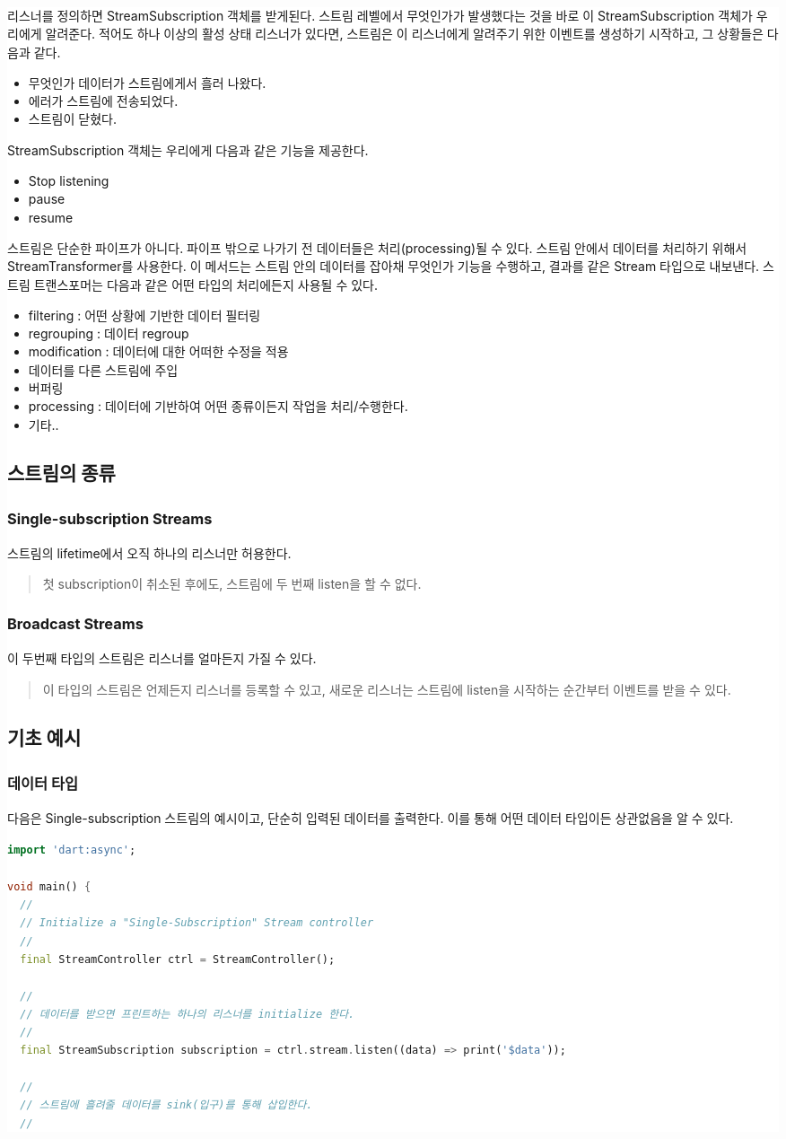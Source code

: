 리스너를 정의하면 StreamSubscription 객체를 받게된다. 스트림 레벨에서 무엇인가가 발생했다는 것을
바로 이 StreamSubscription 객체가 우리에게 알려준다. 적어도 하나 이상의 활성 상태 리스너가 있다면, 
스트림은 이 리스너에게 알려주기 위한 이벤트를 생성하기 시작하고, 그 상황들은 다음과 같다. 

- 무엇인가 데이터가 스트림에게서 흘러 나왔다.
- 에러가 스트림에 전송되었다.
- 스트림이 닫혔다.

StreamSubscription 객체는 우리에게 다음과 같은 기능을 제공한다.

- Stop listening
- pause
- resume

스트림은 단순한 파이프가 아니다. 파이프 밖으로 나가기 전 데이터들은 처리(processing)될 수 있다.
스트림 안에서 데이터를 처리하기 위해서 StreamTransformer를 사용한다. 이 메서드는 스트림 안의 데이터를
잡아채 무엇인가 기능을 수행하고, 결과를 같은 Stream 타입으로 내보낸다.
스트림 트랜스포머는 다음과 같은 어떤 타입의 처리에든지 사용될 수 있다.

- filtering : 어떤 상황에 기반한 데이터 필터링
- regrouping : 데이터 regroup
- modification : 데이터에 대한 어떠한 수정을 적용
- 데이터를 다른 스트림에 주입
- 버퍼링
- processing : 데이터에 기반하여 어떤 종류이든지 작업을 처리/수행한다.
- 기타..


## 스트림의 종류

### Single-subscription Streams

스트림의 lifetime에서 오직 하나의 리스너만 허용한다.

> 첫 subscription이 취소된 후에도, 스트림에 두 번째 listen을 할 수 없다.


### Broadcast Streams

이 두번째 타입의 스트림은 리스너를 얼마든지 가질 수 있다.

> 이 타입의 스트림은 언제든지 리스너를 등록할 수 있고, 새로운 리스너는 스트림에
> listen을 시작하는 순간부터 이벤트를 받을 수 있다.

## 기초 예시

### 데이터 타입

다음은 Single-subscription 스트림의 예시이고, 단순히 입력된 데이터를 출력한다.
이를 통해 어떤 데이터 타입이든 상관없음을 알 수 있다.

```dart
import 'dart:async';

void main() {
  //
  // Initialize a "Single-Subscription" Stream controller
  //
  final StreamController ctrl = StreamController();
  
  //
  // 데이터를 받으면 프린트하는 하나의 리스너를 initialize 한다.
  //
  final StreamSubscription subscription = ctrl.stream.listen((data) => print('$data'));

  //
  // 스트림에 흘려줄 데이터를 sink(입구)를 통해 삽입한다.
  //
```
